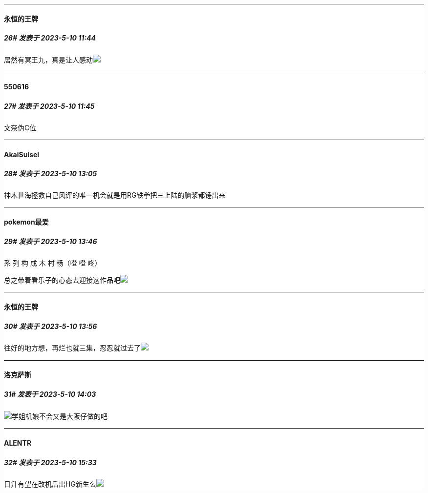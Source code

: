 *****

####  永恒的王牌  
##### 26#       发表于 2023-5-10 11:44

居然有冥王九，真是让人感动<img src="https://static.saraba1st.com/image/smiley/face2017/194.png" referrerpolicy="no-referrer">

*****

####  550616  
##### 27#       发表于 2023-5-10 11:45

文奈伪C位

*****

####  AkaiSuisei  
##### 28#       发表于 2023-5-10 13:05

神木世海拯救自己风评的唯一机会就是用RG铁拳把三上陆的脑浆都锤出来

*****

####  pokemon最爱  
##### 29#       发表于 2023-5-10 13:46

系 列 构 成 木 村 畅（噔 噔 咚）

总之带着看乐子的心态去迎接这作品吧<img src="https://static.saraba1st.com/image/smiley/face2017/037.png" referrerpolicy="no-referrer">

*****

####  永恒的王牌  
##### 30#       发表于 2023-5-10 13:56

往好的地方想，再烂也就三集，忍忍就过去了<img src="https://static.saraba1st.com/image/smiley/face2017/067.png" referrerpolicy="no-referrer">


*****

####  洛克萨斯  
##### 31#       发表于 2023-5-10 14:03

<img src="https://static.saraba1st.com/image/smiley/face2017/068.png" referrerpolicy="no-referrer">学姐机娘不会又是大阪仔做的吧

*****

####  ALENTR  
##### 32#       发表于 2023-5-10 15:33

日升有望在改机后出HG新生么<img src="https://static.saraba1st.com/image/smiley/face2017/066.png" referrerpolicy="no-referrer">
